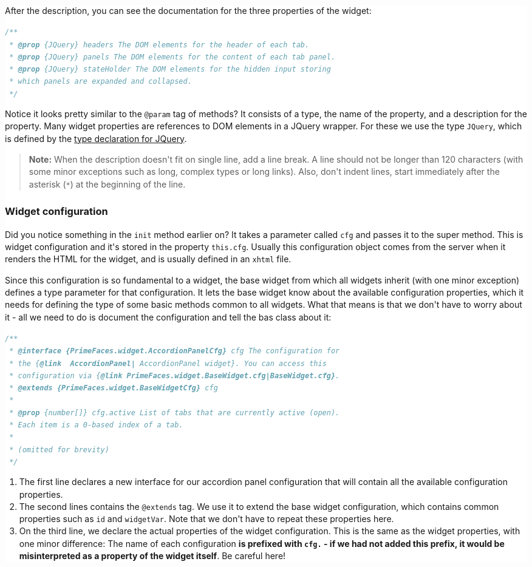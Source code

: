 After the description, you can see the documentation for the three properties
of the widget:

```javascript
/**
 * @prop {JQuery} headers The DOM elements for the header of each tab.
 * @prop {JQuery} panels The DOM elements for the content of each tab panel.
 * @prop {JQuery} stateHolder The DOM elements for the hidden input storing
 * which panels are expanded and collapsed.
 */
```

Notice it looks pretty similar to the `@param` tag of methods? It consists of a
type, the name of the property, and a description for the property. Many widget
properties are references to DOM elements in a JQuery wrapper. For these we use
the type `JQuery`, which is defined by the
[type declaration for JQuery](https://github.com/DefinitelyTyped/DefinitelyTyped/tree/master/types/jquery).

> __Note:__ When the description doesn't fit on single line, add a line
break. A line should not be longer than 120 characters (with some minor
exceptions such as long, complex types or long links). Also, don't indent lines,
start immediately after the asterisk (`*`) at the beginning of the line.

### Widget configuration

Did you notice something in the `init` method earlier on? It takes a parameter
called `cfg` and passes it to the super method. This is widget configuration and
it's stored in the property `this.cfg`. Usually this configuration object comes
from the server when it renders the HTML for the widget, and is usually defined
in an `xhtml` file. 

Since this configuration is so fundamental to a widget, the base widget from
which all widgets inherit (with one minor exception) defines a type parameter
for that configuration. It lets the base widget know about the available
configuration properties, which it needs for defining the type of some basic
methods common to all widgets. What that means is that we don't have to worry
about it - all we need to do is document the configuration and tell the bas
class about it:

```javascript
/**
 * @interface {PrimeFaces.widget.AccordionPanelCfg} cfg The configuration for
 * the {@link  AccordionPanel| AccordionPanel widget}. You can access this
 * configuration via {@link PrimeFaces.widget.BaseWidget.cfg|BaseWidget.cfg}.
 * @extends {PrimeFaces.widget.BaseWidgetCfg} cfg
 * 
 * @prop {number[]} cfg.active List of tabs that are currently active (open).
 * Each item is a 0-based index of a tab.
 * 
 * (omitted for brevity)
 */
```

1. The first line declares a new interface for our accordion panel configuration
   that will contain all the available configuration properties.
1. The second lines contains the `@extends` tag. We use it to extend the base
   widget configuration, which contains common properties such as `id` and
   `widgetVar`. Note that we don't have to repeat these properties here.
1. On the third line, we declare the actual properties of the widget
   configuration. This is the same as the widget properties, with one minor
   difference: The name of each configuration __is prefixed with `cfg.` - if we
   had not added this prefix, it would be misinterpreted as a property of the
   widget itself__. Be careful here!
